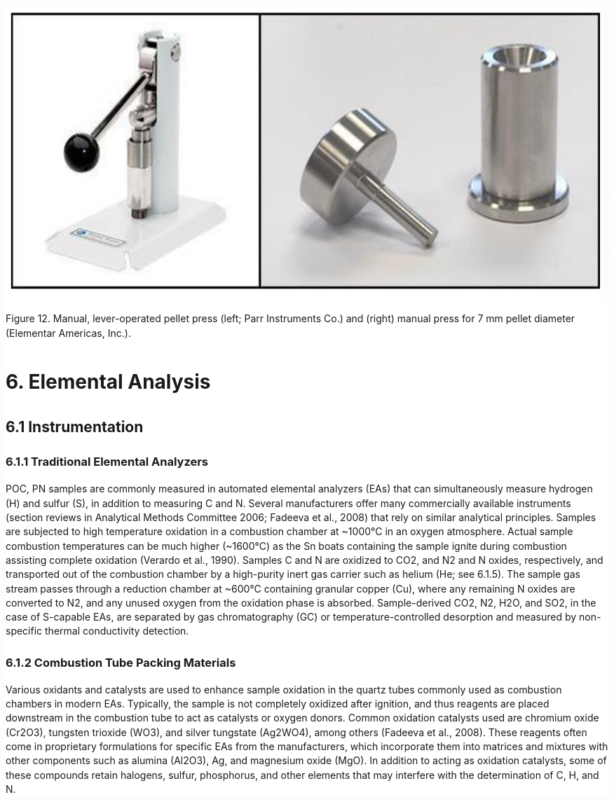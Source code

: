 ![Figure 12](Images/Fig-12.png)
	
Figure 12. Manual, lever-operated pellet press (left; Parr Instruments Co.) and (right) manual press for 7 mm pellet diameter (Elementar Americas, Inc.).

# 6. Elemental Analysis
## 6.1 Instrumentation
### 6.1.1 Traditional Elemental Analyzers

POC, PN samples are commonly measured in automated elemental analyzers (EAs) that can simultaneously measure hydrogen (H) and sulfur (S), in addition to measuring C and N. Several manufacturers offer many commercially available instruments (section reviews in Analytical Methods Committee 2006; Fadeeva et al., 2008) that rely on similar analytical principles. Samples are subjected to high temperature oxidation in a combustion chamber at ~1000°C in an oxygen atmosphere. Actual sample combustion temperatures can be much higher (~1600°C) as the Sn boats containing the sample ignite during combustion assisting complete oxidation (Verardo et al., 1990). Samples C and N are oxidized to CO2, and N2 and N oxides, respectively, and transported out of the combustion chamber by a high-purity inert gas carrier such as helium (He; see 6.1.5). The sample gas stream passes through a reduction chamber at ~600°C containing granular copper (Cu), where any remaining N oxides are converted to N2, and any unused oxygen from the oxidation phase is absorbed. Sample-derived CO2, N2, H2O, and SO2, in the case of S-capable EAs, are separated by gas chromatography (GC) or temperature-controlled desorption and measured by non-specific thermal conductivity detection.

### 6.1.2 Combustion Tube Packing Materials

Various oxidants and catalysts are used to enhance sample oxidation in the quartz tubes commonly used as combustion chambers in modern EAs. Typically, the sample is not completely oxidized after ignition, and thus reagents are placed downstream in the combustion tube to act as catalysts or oxygen donors. Common oxidation catalysts used are chromium oxide (Cr2O3), tungsten trioxide (WO3), and silver tungstate (Ag2WO4), among others (Fadeeva et al., 2008). These reagents often come in proprietary formulations for specific EAs from the manufacturers, which incorporate them into matrices and mixtures with other components such as alumina (Al2O3), Ag, and magnesium oxide (MgO). In addition to acting as oxidation catalysts, some of these compounds retain halogens, sulfur, phosphorus, and other elements that may interfere with the determination of C, H, and N.
